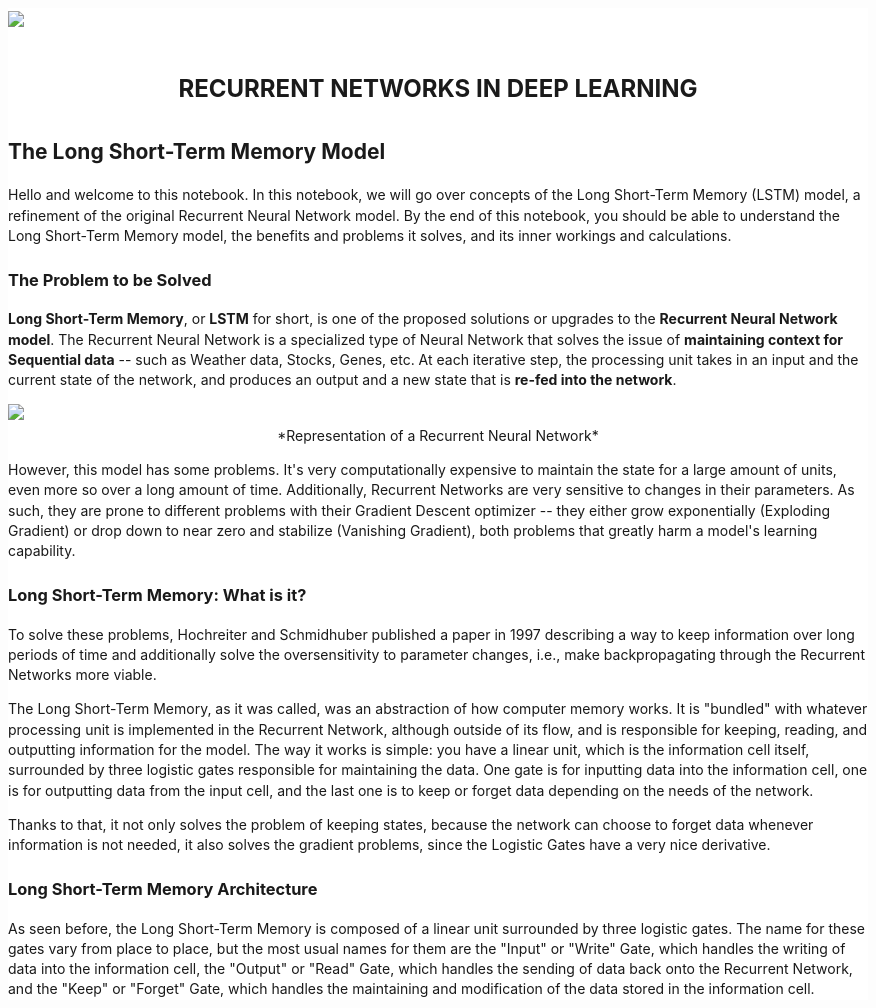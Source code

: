 
<a href="https://www.bigdatauniversity.com"><img src = "https://ibm.box.com/shared/static/jvcqp2iy2jlx2b32rmzdt0tx8lvxgzkp.png" width = 300, align = "center"></a>

<h1 align=center><font size = 5>RECURRENT NETWORKS IN DEEP LEARNING</font></h1>

## The Long Short-Term Memory Model
Hello and welcome to this notebook. In this notebook, we will go over concepts of the Long Short-Term Memory (LSTM) model, a refinement of the original Recurrent Neural Network model. By the end of this notebook, you should be able to understand the Long Short-Term Memory model, the benefits and problems it solves, and its inner workings and calculations.

### The Problem to be Solved
**Long Short-Term Memory**, or **LSTM** for short, is one of the proposed solutions or upgrades to the **Recurrent Neural Network model**. The Recurrent Neural Network is a specialized type of Neural Network that solves the issue of **maintaining context for Sequential data** -- such as Weather data, Stocks, Genes, etc. At each iterative step, the processing unit takes in an input and the current state of the network, and produces an output and a new state that is **re-fed into the network**.

<img src=https://ibm.box.com/shared/static/v7p90neiaqghmpwawpiecmz9n7080m59.png width="720"/>
<center>*Representation of a Recurrent Neural Network*</center>

However, this model has some problems. It's very computationally expensive to maintain the state for a large amount of units, even more so over a long amount of time. Additionally, Recurrent Networks are very sensitive to changes in their parameters. As such, they are prone to different problems with their Gradient Descent optimizer -- they either grow exponentially (Exploding Gradient) or drop down to near zero and stabilize (Vanishing Gradient), both problems that greatly harm a model's learning capability.

### Long Short-Term Memory: What is it?

To solve these problems, Hochreiter and Schmidhuber published a paper in 1997 describing a way to keep information over long periods of time and additionally solve the oversensitivity to parameter changes, i.e., make backpropagating through the Recurrent Networks more viable.

The Long Short-Term Memory, as it was called, was an abstraction of how computer memory works. It is "bundled" with whatever processing unit is implemented in the Recurrent Network, although outside of its flow, and is responsible for keeping, reading, and outputting information for the model. The way it works is simple: you have a linear unit, which is the information cell itself, surrounded by three logistic gates responsible for maintaining the data. One gate is for inputting data into the information cell, one is for outputting data from the input cell, and the last one is to keep or forget data depending on the needs of the network.

Thanks to that, it not only solves the problem of keeping states, because the network can choose to forget data whenever information is not needed, it also solves the gradient problems, since the Logistic Gates have a very nice derivative.

### Long Short-Term Memory Architecture

As seen before, the Long Short-Term Memory is composed of a linear unit surrounded by three logistic gates. The name for these gates vary from place to place, but the most usual names for them are the "Input" or "Write" Gate, which handles the writing of data into the information cell, the "Output" or "Read" Gate, which handles the sending of data back onto the Recurrent Network, and the "Keep" or "Forget" Gate, which handles the maintaining and modification of the data stored in the information cell.

